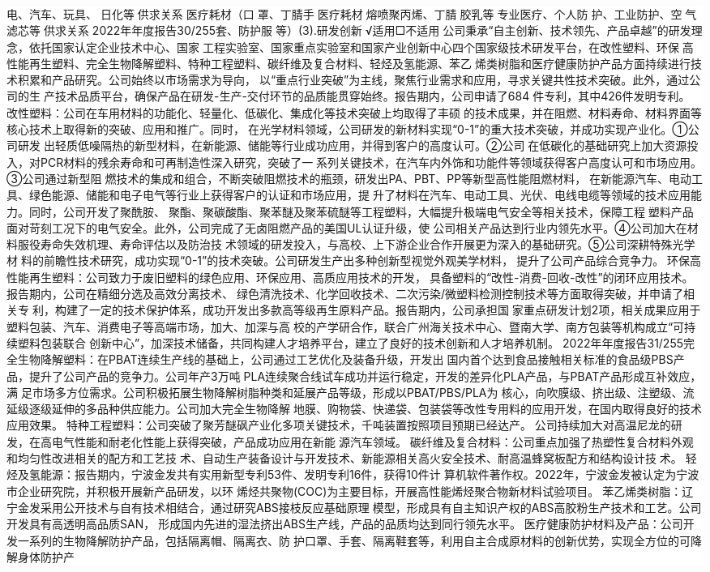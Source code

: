 电、汽车、玩具、
日化等
供求关系
医疗耗材（口
罩、丁腈手
医疗耗材
熔喷聚丙烯、丁腈
胶乳等
专业医疗、个人防
护、工业防护、空
气滤芯等
供求关系
2022年年度报告30/255套、防护服
等）(3).研发创新
√适用□不适用
公司秉承“自主创新、技术领先、产品卓越”的研发理念，依托国家认定企业技术中心、国家
工程实验室、国家重点实验室和国家产业创新中心四个国家级技术研发平台，在改性塑料、环保
高性能再生塑料、完全生物降解塑料、特种工程塑料、碳纤维及复合材料、轻烃及氢能源、苯乙
烯类树脂和医疗健康防护产品方面持续进行技术积累和产品研究。公司始终以市场需求为导向，
以“重点行业突破”为主线，聚焦行业需求和应用，寻求关键共性技术突破。此外，通过公司的生
产技术品质平台，确保产品在研发-生产-交付环节的品质能贯穿始终。报告期内，公司申请了684
件专利，其中426件发明专利。
改性塑料：公司在车用材料的功能化、轻量化、低碳化、集成化等技术突破上均取得了丰硕
的技术成果，并在阻燃、材料寿命、材料界面等核心技术上取得新的突破、应用和推广。同时，
在光学材料领域，公司研发的新材料实现“0-1”的重大技术突破，并成功实现产业化。①公司研发
出轻质低噪隔热的新型材料，在新能源、储能等行业成功应用，并得到客户的高度认可。②公司
在低碳化的基础研究上加大资源投入，对PCR材料的残余寿命和可再制造性深入研究，突破了一
系列关键技术，在汽车内外饰和功能件等领域获得客户高度认可和市场应用。③公司通过新型阻
燃技术的集成和组合，不断突破阻燃技术的瓶颈，研发出PA、PBT、PP等新型高性能阻燃材料，
在新能源汽车、电动工具、绿色能源、储能和电子电气等行业上获得客户的认证和市场应用，提
升了材料在汽车、电动工具、光伏、电线电缆等领域的技术应用能力。同时，公司开发了聚酰胺、
聚酯、聚碳酸酯、聚苯醚及聚苯硫醚等工程塑料，大幅提升极端电气安全等相关技术，保障工程
塑料产品面对苛刻工况下的电气安全。此外，公司完成了无卤阻燃产品的美国UL认证升级，使
公司相关产品达到行业内领先水平。④公司加大在材料服役寿命失效机理、寿命评估以及防治技
术领域的研发投入，与高校、上下游企业合作开展更为深入的基础研究。⑤公司深耕特殊光学材
料的前瞻性技术研究，成功实现“0-1”的技术突破。公司研发生产出多种创新型视觉外观美学材料，
提升了公司产品综合竞争力。
环保高性能再生塑料：公司致力于废旧塑料的绿色应用、环保应用、高质应用技术的开发，
具备塑料的“改性-消费-回收-改性”的闭环应用技术。报告期内，公司在精细分选及高效分离技术、
绿色清洗技术、化学回收技术、二次污染/微塑料检测控制技术等方面取得突破，并申请了相关专
利，构建了一定的技术保护体系，成功开发出多款高等级再生原料产品。报告期内，公司承担国
家重点研发计划2项，相关成果应用于塑料包装、汽车、消费电子等高端市场，加大、加深与高
校的产学研合作，联合广州海关技术中心、暨南大学、南方包装等机构成立“可持续塑料包装联合
创新中心”，加深技术储备，共同构建人才培养平台，建立了良好的技术创新和人才培养机制。
2022年年度报告31/255完全生物降解塑料：在PBAT连续生产线的基础上，公司通过工艺优化及装备升级，开发出
国内首个达到食品接触相关标准的食品级PBS产品，提升了公司产品的竞争力。公司年产3万吨
PLA连续聚合线试车成功并运行稳定，开发的差异化PLA产品，与PBAT产品形成互补效应，满
足市场多方位需求。公司积极拓展生物降解树脂种类和延展产品等级，形成以PBAT/PBS/PLA为
核心，向吹膜级、挤出级、注塑级、流延级逐级延伸的多品种供应能力。公司加大完全生物降解
地膜、购物袋、快递袋、包装袋等改性专用料的应用开发，在国内取得良好的技术应用效果。
特种工程塑料：公司突破了聚芳醚砜产业化多项关键技术，千吨装置按照项目预期已经达产。
公司持续加大对高温尼龙的研发，在高电气性能和耐老化性能上获得突破，产品成功应用在新能
源汽车领域。
碳纤维及复合材料：公司重点加强了热塑性复合材料外观和均匀性改进相关的配方和工艺技
术、自动生产装备设计与开发技术、新能源相关高火安全技术、耐高温蜂窝板配方和结构设计技
术。
轻烃及氢能源：报告期内，宁波金发共有实用新型专利53件、发明专利16件，获得10件计
算机软件著作权。2022年，宁波金发被认定为宁波市企业研究院，并积极开展新产品研发，以环
烯烃共聚物(COC)为主要目标，开展高性能烯烃聚合物新材料试验项目。
苯乙烯类树脂：辽宁金发采用公开技术与自有技术相结合，通过研究ABS接枝反应基础原理
模型，形成具有自主知识产权的ABS高胶粉生产技术和工艺。公司开发具有高透明高品质SAN，
形成国内先进的湿法挤出ABS生产线，产品的品质均达到同行领先水平。
医疗健康防护材料及产品：公司开发一系列的生物降解防护产品，包括隔离帽、隔离衣、防
护口罩、手套、隔离鞋套等，利用自主合成原材料的创新优势，实现全方位的可降解身体防护产